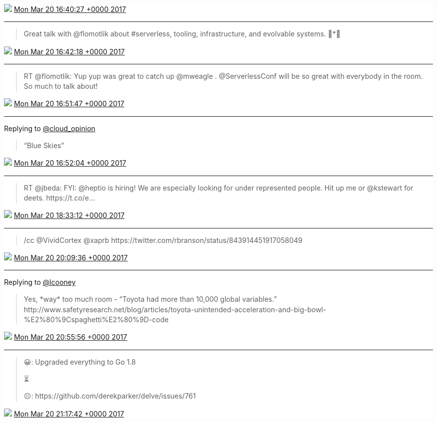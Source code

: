 <img src="./media/tweet.ico" width="12" /> [Mon Mar 20 16:40:27 +0000 2017](https://twitter.com/mweagle/status/843864826304585728)

----

> Great talk with @flomotlik about \#serverless, tooling, infrastructure, and evolvable systems\. 🤔\*💯

<img src="./media/tweet.ico" width="12" /> [Mon Mar 20 16:42:18 +0000 2017](https://twitter.com/mweagle/status/843865293562687488)

----

> RT @flomotlik: Yup yup was great to catch up @mweagle \. @ServerlessConf will be so great with everybody in the room\. So much to talk about\!

<img src="./media/tweet.ico" width="12" /> [Mon Mar 20 16:51:47 +0000 2017](https://twitter.com/mweagle/status/843867676443209728)

----

Replying to [@cloud\_opinion](https://twitter.com/cloud_opinion/status/843867652405805057)

> “Blue Skies”

<img src="./media/tweet.ico" width="12" /> [Mon Mar 20 16:52:04 +0000 2017](https://twitter.com/mweagle/status/843867750837567488)

----

> RT @jbeda: FYI: @heptio is hiring\! We are especially looking for under represented people\. Hit up me or @kstewart for deets\. https://t\.co/e…

<img src="./media/tweet.ico" width="12" /> [Mon Mar 20 18:33:12 +0000 2017](https://twitter.com/mweagle/status/843893202797056000)

----

> /cc @VividCortex  @xaprb https://twitter\.com/rbranson/status/843914451917058049

<img src="./media/tweet.ico" width="12" /> [Mon Mar 20 20:09:36 +0000 2017](https://twitter.com/mweagle/status/843917461783175168)

----

Replying to [@lcooney](https://twitter.com/lcooney/status/843928495621263360)

> Yes, \*way\* too much room \- “Toyota had more than 10,000 global variables\.” http://www\.safetyresearch\.net/blog/articles/toyota\-unintended\-acceleration\-and\-big\-bowl\-%E2%80%9Cspaghetti%E2%80%9D\-code

<img src="./media/tweet.ico" width="12" /> [Mon Mar 20 20:55:56 +0000 2017](https://twitter.com/mweagle/status/843929121264623616)

----

> 😀: Upgraded everything to Go 1\.8
>
> ⏳
>
> ☹️: https://github\.com/derekparker/delve/issues/761

<img src="./media/tweet.ico" width="12" /> [Mon Mar 20 21:17:42 +0000 2017](https://twitter.com/mweagle/status/843934596605530113)
